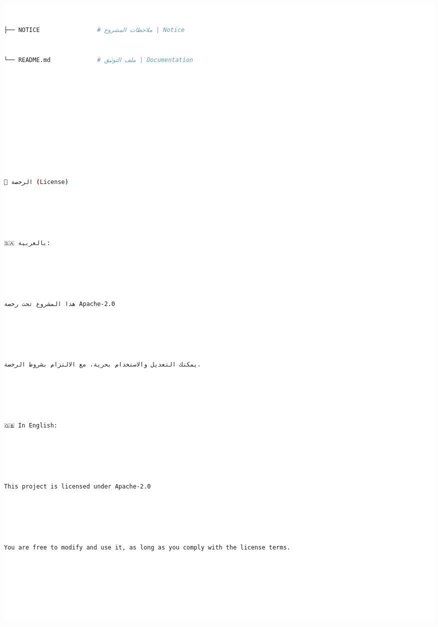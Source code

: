 ```bash


├── NOTICE                # ملاحظات المشروع | Notice


└── README.md             # ملف التوثيق | Documentation











📜 الرخصة (License)





🇸🇦 بالعربية:





هذا المشروع تحت رخصة Apache-2.0





يمكنك التعديل والاستخدام بحرية، مع الالتزام بشروط الرخصة.





🇬🇧 In English:





This project is licensed under Apache-2.0





You are free to modify and use it, as long as you comply with the license terms.









```